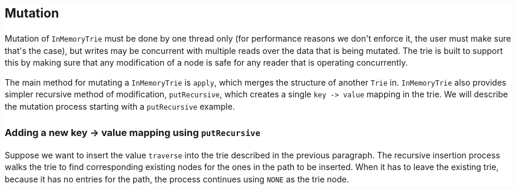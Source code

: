 ## Mutation

Mutation of `InMemoryTrie` must be done by one thread only (for performance reasons we don't enforce it, the user must
make sure that's the case), but writes may be concurrent with multiple reads over the data that is being mutated. The
trie is built to support this by making sure that any modification of a node is safe for any reader that is operating
concurrently.

The main method for mutating a `InMemoryTrie` is `apply`, which merges the structure of another `Trie` in. 
`InMemoryTrie` also provides simpler recursive method of modification, `putRecursive`, which creates a single 
`key -> value` mapping in the trie. We will describe the mutation process starting with a `putRecursive` example.

### Adding a new key -> value mapping using `putRecursive`

Suppose we want to insert the value `traverse` into the trie described in the previous paragraph. The recursive
insertion process walks the trie to find corresponding existing nodes for the ones in the path to be inserted.
When it has to leave the existing trie, because it has no entries for the path, the process continues using `NONE` as
the trie node.

